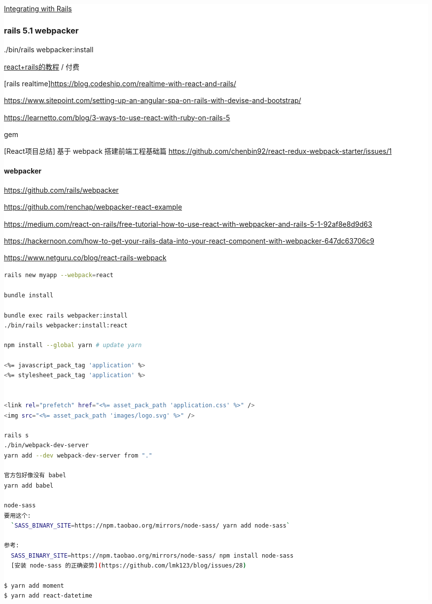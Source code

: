 
[Integrating with Rails](https://www.fullstackreact.com/articles/how-to-get-create-react-app-to-work-with-your-rails-api/)

### rails 5.1 webpacker

./bin/rails webpacker:install

[react+rails的教程](https://github.com/learnetto/calreact)  / 付费

[rails realtime]https://blog.codeship.com/realtime-with-react-and-rails/

https://www.sitepoint.com/setting-up-an-angular-spa-on-rails-with-devise-and-bootstrap/

https://learnetto.com/blog/3-ways-to-use-react-with-ruby-on-rails-5

gem 



[React项目总结] 基于 webpack 搭建前端工程基础篇
https://github.com/chenbin92/react-redux-webpack-starter/issues/1

#### webpacker

https://github.com/rails/webpacker

https://github.com/renchap/webpacker-react-example

https://medium.com/react-on-rails/free-tutorial-how-to-use-react-with-webpacker-and-rails-5-1-92af8e8d9d63

https://hackernoon.com/how-to-get-your-rails-data-into-your-react-component-with-webpacker-647dc63706c9

https://www.netguru.co/blog/react-rails-webpack

```bash
rails new myapp --webpack=react

bundle install

bundle exec rails webpacker:install
./bin/rails webpacker:install:react

npm install --global yarn # update yarn

<%= javascript_pack_tag 'application' %>
<%= stylesheet_pack_tag 'application' %>


<link rel="prefetch" href="<%= asset_pack_path 'application.css' %>" />
<img src="<%= asset_pack_path 'images/logo.svg' %>" />

rails s
./bin/webpack-dev-server
yarn add --dev webpack-dev-server from "."

官方包好像没有 babel
yarn add babel

node-sass
要用这个:
  `SASS_BINARY_SITE=https://npm.taobao.org/mirrors/node-sass/ yarn add node-sass`

参考:
  SASS_BINARY_SITE=https://npm.taobao.org/mirrors/node-sass/ npm install node-sass
  [安装 node-sass 的正确姿势](https://github.com/lmk123/blog/issues/28)

$ yarn add moment
$ yarn add react-datetime
```